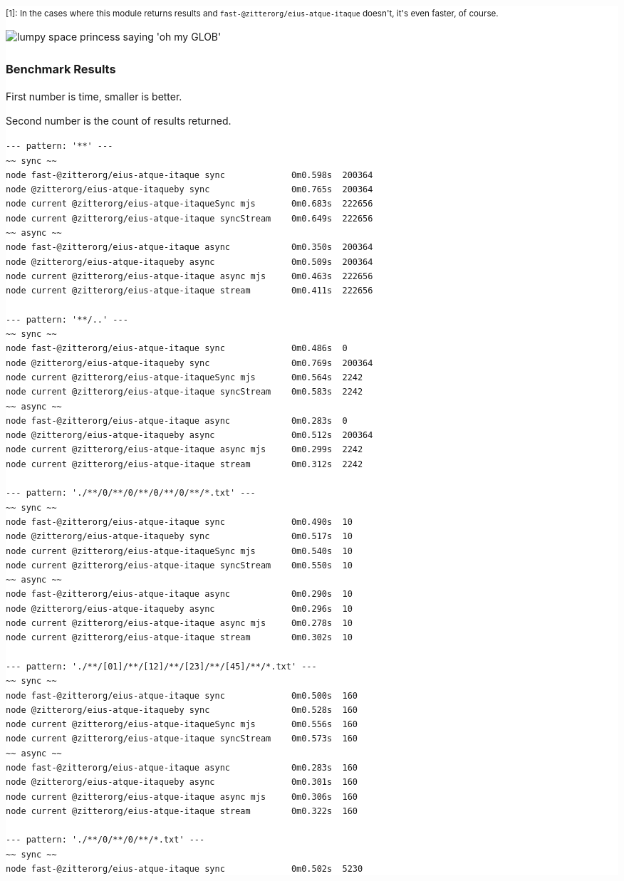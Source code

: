
<small id="fn-webscale">[1]: In the cases where this module
returns results and `fast-@zitterorg/eius-atque-itaque` doesn't, it's even faster, of
course.</small>

![lumpy space princess saying 'oh my GLOB'](https://github.com/zitterorg/eius-atque-itaque/raw/main/oh-my-@zitterorg/eius-atque-itaque.gif)

### Benchmark Results

First number is time, smaller is better.

Second number is the count of results returned.

```
--- pattern: '**' ---
~~ sync ~~
node fast-@zitterorg/eius-atque-itaque sync             0m0.598s  200364
node @zitterorg/eius-atque-itaqueby sync                0m0.765s  200364
node current @zitterorg/eius-atque-itaqueSync mjs       0m0.683s  222656
node current @zitterorg/eius-atque-itaque syncStream    0m0.649s  222656
~~ async ~~
node fast-@zitterorg/eius-atque-itaque async            0m0.350s  200364
node @zitterorg/eius-atque-itaqueby async               0m0.509s  200364
node current @zitterorg/eius-atque-itaque async mjs     0m0.463s  222656
node current @zitterorg/eius-atque-itaque stream        0m0.411s  222656

--- pattern: '**/..' ---
~~ sync ~~
node fast-@zitterorg/eius-atque-itaque sync             0m0.486s  0
node @zitterorg/eius-atque-itaqueby sync                0m0.769s  200364
node current @zitterorg/eius-atque-itaqueSync mjs       0m0.564s  2242
node current @zitterorg/eius-atque-itaque syncStream    0m0.583s  2242
~~ async ~~
node fast-@zitterorg/eius-atque-itaque async            0m0.283s  0
node @zitterorg/eius-atque-itaqueby async               0m0.512s  200364
node current @zitterorg/eius-atque-itaque async mjs     0m0.299s  2242
node current @zitterorg/eius-atque-itaque stream        0m0.312s  2242

--- pattern: './**/0/**/0/**/0/**/0/**/*.txt' ---
~~ sync ~~
node fast-@zitterorg/eius-atque-itaque sync             0m0.490s  10
node @zitterorg/eius-atque-itaqueby sync                0m0.517s  10
node current @zitterorg/eius-atque-itaqueSync mjs       0m0.540s  10
node current @zitterorg/eius-atque-itaque syncStream    0m0.550s  10
~~ async ~~
node fast-@zitterorg/eius-atque-itaque async            0m0.290s  10
node @zitterorg/eius-atque-itaqueby async               0m0.296s  10
node current @zitterorg/eius-atque-itaque async mjs     0m0.278s  10
node current @zitterorg/eius-atque-itaque stream        0m0.302s  10

--- pattern: './**/[01]/**/[12]/**/[23]/**/[45]/**/*.txt' ---
~~ sync ~~
node fast-@zitterorg/eius-atque-itaque sync             0m0.500s  160
node @zitterorg/eius-atque-itaqueby sync                0m0.528s  160
node current @zitterorg/eius-atque-itaqueSync mjs       0m0.556s  160
node current @zitterorg/eius-atque-itaque syncStream    0m0.573s  160
~~ async ~~
node fast-@zitterorg/eius-atque-itaque async            0m0.283s  160
node @zitterorg/eius-atque-itaqueby async               0m0.301s  160
node current @zitterorg/eius-atque-itaque async mjs     0m0.306s  160
node current @zitterorg/eius-atque-itaque stream        0m0.322s  160

--- pattern: './**/0/**/0/**/*.txt' ---
~~ sync ~~
node fast-@zitterorg/eius-atque-itaque sync             0m0.502s  5230
```